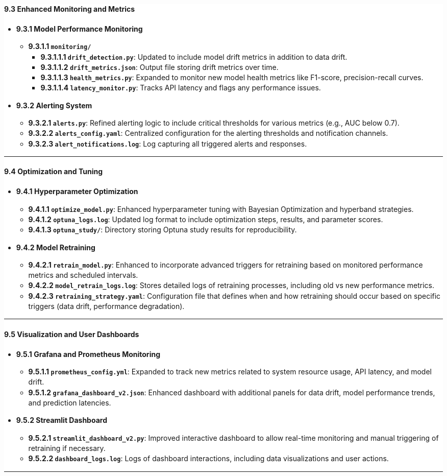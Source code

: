#### 9.3 **Enhanced Monitoring and Metrics**

- **9.3.1 Model Performance Monitoring**
  - **9.3.1.1 `monitoring/`**
    - **9.3.1.1.1 `drift_detection.py`**: Updated to include model drift metrics in addition to data drift.
    - **9.3.1.1.2 `drift_metrics.json`**: Output file storing drift metrics over time.
    - **9.3.1.1.3 `health_metrics.py`**: Expanded to monitor new model health metrics like F1-score, precision-recall curves.
    - **9.3.1.1.4 `latency_monitor.py`**: Tracks API latency and flags any performance issues.

- **9.3.2 Alerting System**
  - **9.3.2.1 `alerts.py`**: Refined alerting logic to include critical thresholds for various metrics (e.g., AUC below 0.7).
  - **9.3.2.2 `alerts_config.yaml`**: Centralized configuration for the alerting thresholds and notification channels.
  - **9.3.2.3 `alert_notifications.log`**: Log capturing all triggered alerts and responses.

---

#### 9.4 **Optimization and Tuning**

- **9.4.1 Hyperparameter Optimization**
  - **9.4.1.1 `optimize_model.py`**: Enhanced hyperparameter tuning with Bayesian Optimization and hyperband strategies.
  - **9.4.1.2 `optuna_logs.log`**: Updated log format to include optimization steps, results, and parameter scores.
  - **9.4.1.3 `optuna_study/`**: Directory storing Optuna study results for reproducibility.

- **9.4.2 Model Retraining**
  - **9.4.2.1 `retrain_model.py`**: Enhanced to incorporate advanced triggers for retraining based on monitored performance metrics and scheduled intervals.
  - **9.4.2.2 `model_retrain_logs.log`**: Stores detailed logs of retraining processes, including old vs new performance metrics.
  - **9.4.2.3 `retraining_strategy.yaml`**: Configuration file that defines when and how retraining should occur based on specific triggers (data drift, performance degradation).

---

#### 9.5 **Visualization and User Dashboards**

- **9.5.1 Grafana and Prometheus Monitoring**
  - **9.5.1.1 `prometheus_config.yml`**: Expanded to track new metrics related to system resource usage, API latency, and model drift.
  - **9.5.1.2 `grafana_dashboard_v2.json`**: Enhanced dashboard with additional panels for data drift, model performance trends, and prediction latencies.

- **9.5.2 Streamlit Dashboard**
  - **9.5.2.1 `streamlit_dashboard_v2.py`**: Improved interactive dashboard to allow real-time monitoring and manual triggering of retraining if necessary.
  - **9.5.2.2 `dashboard_logs.log`**: Logs of dashboard interactions, including data visualizations and user actions.

---
